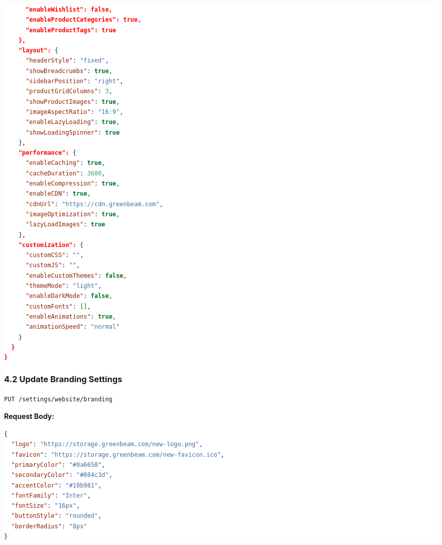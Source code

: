 ```json
      "enableWishlist": false,
      "enableProductCategories": true,
      "enableProductTags": true
    },
    "layout": {
      "headerStyle": "fixed",
      "showBreadcrumbs": true,
      "sidebarPosition": "right",
      "productGridColumns": 3,
      "showProductImages": true,
      "imageAspectRatio": "16:9",
      "enableLazyLoading": true,
      "showLoadingSpinner": true
    },
    "performance": {
      "enableCaching": true,
      "cacheDuration": 3600,
      "enableCompression": true,
      "enableCDN": true,
      "cdnUrl": "https://cdn.greenbeam.com",
      "imageOptimization": true,
      "lazyLoadImages": true
    },
    "customization": {
      "customCSS": "",
      "customJS": "",
      "enableCustomThemes": false,
      "themeMode": "light",
      "enableDarkMode": false,
      "customFonts": [],
      "enableAnimations": true,
      "animationSpeed": "normal"
    }
  }
}
```

### 4.2 Update Branding Settings
```http
PUT /settings/website/branding
```
**Request Body:**
```json
{
  "logo": "https://storage.greenbeam.com/new-logo.png",
  "favicon": "https://storage.greenbeam.com/new-favicon.ico",
  "primaryColor": "#0a6650",
  "secondaryColor": "#084c3d",
  "accentColor": "#10b981",
  "fontFamily": "Inter",
  "fontSize": "16px",
  "buttonStyle": "rounded",
  "borderRadius": "8px"
}
```
